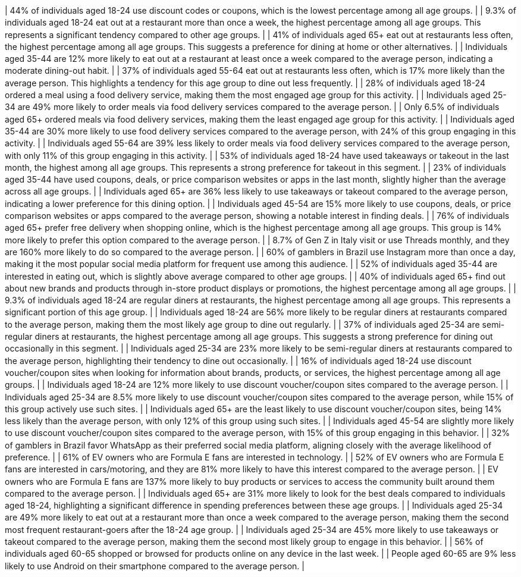 | 44% of individuals aged 18-24 use discount codes or coupons, which is the lowest percentage among all age groups. |
| 9.3% of individuals aged 18-24 eat out at a restaurant more than once a week, the highest percentage among all age groups. This represents a significant tendency compared to other age groups. |
| 41% of individuals aged 65+ eat out at restaurants less often, the highest percentage among all age groups. This suggests a preference for dining at home or other alternatives. |
| Individuals aged 35-44 are 12% more likely to eat out at a restaurant at least once a week compared to the average person, indicating a moderate dining-out habit. |
| 37% of individuals aged 55-64 eat out at restaurants less often, which is 17% more likely than the average person. This highlights a tendency for this age group to dine out less frequently. |
| 28% of individuals aged 18-24 ordered a meal using a food delivery service, making them the most engaged age group for this activity. |
| Individuals aged 25-34 are 49% more likely to order meals via food delivery services compared to the average person. |
| Only 6.5% of individuals aged 65+ ordered meals via food delivery services, making them the least engaged age group for this activity. |
| Individuals aged 35-44 are 30% more likely to use food delivery services compared to the average person, with 24% of this group engaging in this activity. |
| Individuals aged 55-64 are 39% less likely to order meals via food delivery services compared to the average person, with only 11% of this group engaging in this activity. |
| 53% of individuals aged 18-24 have used takeaways or takeout in the last month, the highest among all age groups. This represents a strong preference for takeout in this segment. |
| 23% of individuals aged 35-44 have used coupons, deals, or price comparison websites or apps in the last month, slightly higher than the average across all age groups. |
| Individuals aged 65+ are 36% less likely to use takeaways or takeout compared to the average person, indicating a lower preference for this dining option. |
| Individuals aged 45-54 are 15% more likely to use coupons, deals, or price comparison websites or apps compared to the average person, showing a notable interest in finding deals. |
| 76% of individuals aged 65+ prefer free delivery when shopping online, which is the highest percentage among all age groups. This group is 14% more likely to prefer this option compared to the average person. |
| 8.7% of Gen Z in Italy visit or use Threads monthly, and they are 160% more likely to do so compared to the average person. |
| 60% of gamblers in Brazil use Instagram more than once a day, making it the most popular social media platform for frequent use among this audience. |
| 52% of individuals aged 35-44 are interested in eating out, which is slightly above average compared to other age groups. |
| 40% of individuals aged 65+ find out about new brands and products through in-store product displays or promotions, the highest percentage among all age groups. |
| 9.3% of individuals aged 18-24 are regular diners at restaurants, the highest percentage among all age groups. This represents a significant portion of this age group. |
| Individuals aged 18-24 are 56% more likely to be regular diners at restaurants compared to the average person, making them the most likely age group to dine out regularly. |
| 37% of individuals aged 25-34 are semi-regular diners at restaurants, the highest percentage among all age groups. This suggests a strong preference for dining out occasionally in this segment. |
| Individuals aged 25-34 are 23% more likely to be semi-regular diners at restaurants compared to the average person, highlighting their tendency to dine out occasionally. |
| 16% of individuals aged 18-24 use discount voucher/coupon sites when looking for information about brands, products, or services, the highest percentage among all age groups. |
| Individuals aged 18-24 are 12% more likely to use discount voucher/coupon sites compared to the average person. |
| Individuals aged 25-34 are 8.5% more likely to use discount voucher/coupon sites compared to the average person, while 15% of this group actively use such sites. |
| Individuals aged 65+ are the least likely to use discount voucher/coupon sites, being 14% less likely than the average person, with only 12% of this group using such sites. |
| Individuals aged 45-54 are slightly more likely to use discount voucher/coupon sites compared to the average person, with 15% of this group engaging in this behavior. |
| 32% of gamblers in Brazil favor WhatsApp as their preferred social media platform, aligning closely with the average likelihood of preference. |
| 61% of EV owners who are Formula E fans are interested in technology. |
| 52% of EV owners who are Formula E fans are interested in cars/motoring, and they are 81% more likely to have this interest compared to the average person. |
| EV owners who are Formula E fans are 137% more likely to buy products or services to access the community built around them compared to the average person. |
| Individuals aged 65+ are 31% more likely to look for the best deals compared to individuals aged 18-24, highlighting a significant difference in spending preferences between these age groups. |
| Individuals aged 25-34 are 49% more likely to eat out at a restaurant more than once a week compared to the average person, making them the second most frequent restaurant-goers after the 18-24 age group. |
| Individuals aged 25-34 are 45% more likely to use takeaways or takeout compared to the average person, making them the second most likely group to engage in this behavior. |
| 56% of individuals aged 60-65 shopped or browsed for products online on any device in the last week. |
| People aged 60-65 are 9% less likely to use Android on their smartphone compared to the average person. |